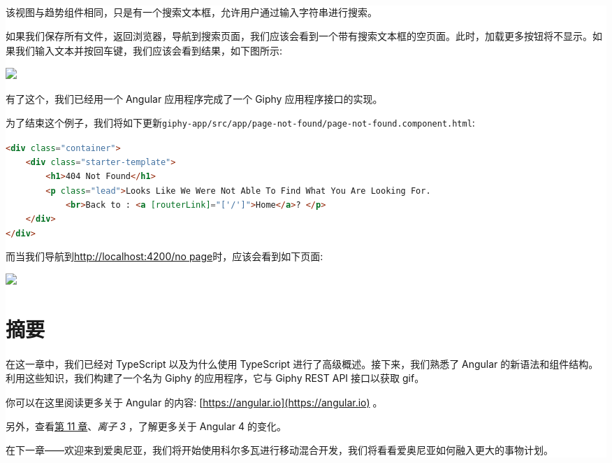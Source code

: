 该视图与趋势组件相同，只是有一个搜索文本框，允许用户通过输入字符串进行搜索。

如果我们保存所有文件，返回浏览器，导航到搜索页面，我们应该会看到一个带有搜索文本框的空页面。此时，加载更多按钮将不显示。如果我们输入文本并按回车键，我们应该会看到结果，如下图所示:

![](../images/00016.jpeg)

有了这个，我们已经用一个 Angular 应用程序完成了一个 Giphy 应用程序接口的实现。

为了结束这个例子，我们将如下更新`giphy-app/src/app/page-not-found/page-not-found.component.html`:

```html
<div class="container"> 
    <div class="starter-template"> 
        <h1>404 Not Found</h1> 
        <p class="lead">Looks Like We Were Not Able To Find What You Are Looking For. 
            <br>Back to : <a [routerLink]="['/']">Home</a>? </p> 
    </div> 
</div>

```

而当我们导航到[http://localhost:4200/no page](http://localhost:4200/nopage)时，应该会看到如下页面:

![](../images/00017.jpeg)

# 摘要

在这一章中，我们已经对 TypeScript 以及为什么使用 TypeScript 进行了高级概述。接下来，我们熟悉了 Angular 的新语法和组件结构。利用这些知识，我们构建了一个名为 Giphy 的应用程序，它与 Giphy REST API 接口以获取 gif。

你可以在这里阅读更多关于 Angular 的内容: [https://angular.io](https://angular.io) 。

另外，查看[第 11 章](11.html#523VK0-9757c8e51afd47e0a7a9ced32db749b8)、*离子 3* ，了解更多关于 Angular 4 的变化。

在下一章——欢迎来到爱奥尼亚，我们将开始使用科尔多瓦进行移动混合开发，我们将看看爱奥尼亚如何融入更大的事物计划。